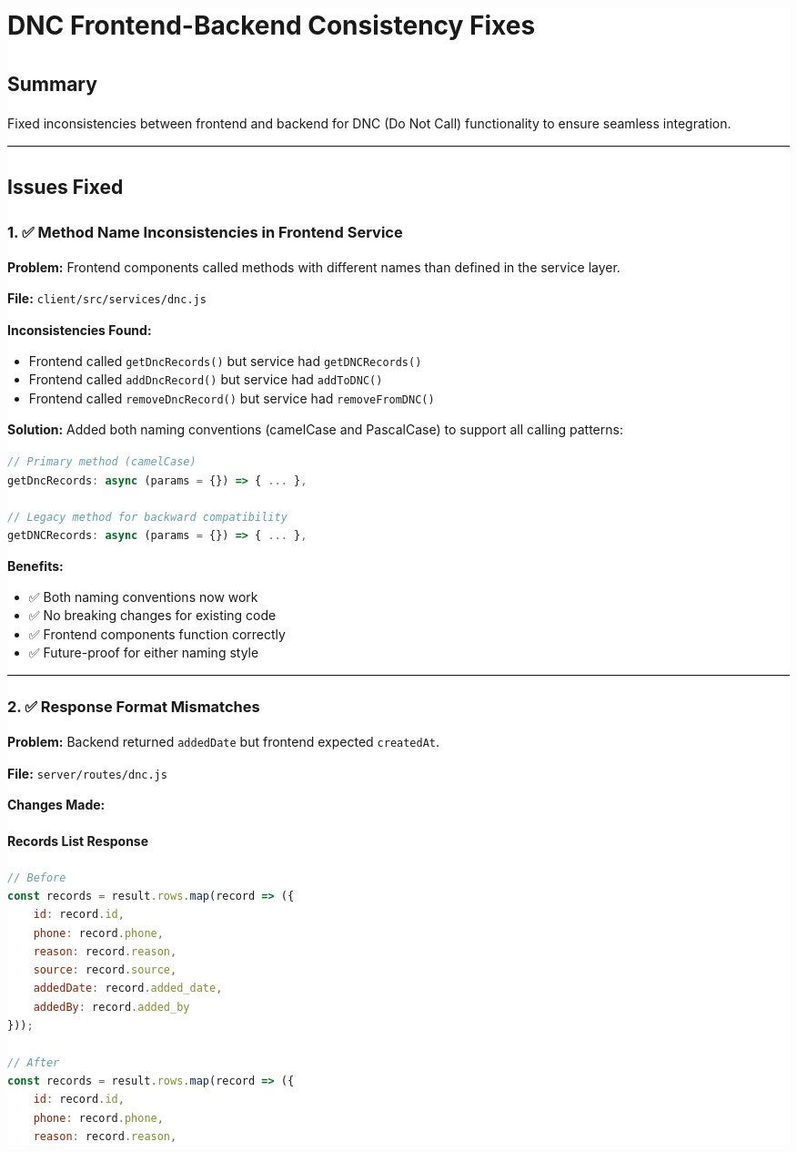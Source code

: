 # DNC Frontend-Backend Consistency Fixes

## Summary
Fixed inconsistencies between frontend and backend for DNC (Do Not Call) functionality to ensure seamless integration.

---

## Issues Fixed

### 1. ✅ Method Name Inconsistencies in Frontend Service

**Problem:** Frontend components called methods with different names than defined in the service layer.

**File:** `client/src/services/dnc.js`

**Inconsistencies Found:**
- Frontend called `getDncRecords()` but service had `getDNCRecords()`
- Frontend called `addDncRecord()` but service had `addToDNC()`
- Frontend called `removeDncRecord()` but service had `removeFromDNC()`

**Solution:** Added both naming conventions (camelCase and PascalCase) to support all calling patterns:
```javascript
// Primary method (camelCase)
getDncRecords: async (params = {}) => { ... },

// Legacy method for backward compatibility
getDNCRecords: async (params = {}) => { ... },
```

**Benefits:**
- ✅ Both naming conventions now work
- ✅ No breaking changes for existing code
- ✅ Frontend components function correctly
- ✅ Future-proof for either naming style

---

### 2. ✅ Response Format Mismatches

**Problem:** Backend returned `addedDate` but frontend expected `createdAt`.

**File:** `server/routes/dnc.js`

**Changes Made:**

#### Records List Response
```javascript
// Before
const records = result.rows.map(record => ({
    id: record.id,
    phone: record.phone,
    reason: record.reason,
    source: record.source,
    addedDate: record.added_date,
    addedBy: record.added_by
}));

// After
const records = result.rows.map(record => ({
    id: record.id,
    phone: record.phone,
    reason: record.reason,
```